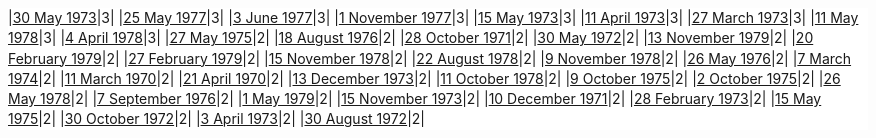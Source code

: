 |[30 May 1973](https://historichansard.net/senate/1973/19730530_senate_28_s56/)|3|
|[25 May 1977](https://historichansard.net/senate/1977/19770525_senate_30_s73/)|3|
|[3 June 1977](https://historichansard.net/senate/1977/19770603_senate_30_s73/)|3|
|[1 November 1977](https://historichansard.net/senate/1977/19771101_senate_30_s75/)|3|
|[15 May 1973](https://historichansard.net/senate/1973/19730515_senate_28_s56/)|3|
|[11 April 1973](https://historichansard.net/senate/1973/19730411_senate_28_s55/)|3|
|[27 March 1973](https://historichansard.net/senate/1973/19730327_senate_28_s55/)|3|
|[11 May 1978](https://historichansard.net/senate/1978/19780511_senate_31_s77/)|3|
|[4 April 1978](https://historichansard.net/senate/1978/19780404_senate_31_s76/)|3|
|[27 May 1975](https://historichansard.net/senate/1975/19750527_senate_29_s64/)|2|
|[18 August 1976](https://historichansard.net/senate/1976/19760818_senate_30_s69/)|2|
|[28 October 1971](https://historichansard.net/senate/1971/19711028_senate_27_s50/)|2|
|[30 May 1972](https://historichansard.net/senate/1972/19720530_senate_27_s52/)|2|
|[13 November 1979](https://historichansard.net/senate/1979/19791113_senate_31_s83/)|2|
|[20 February 1979](https://historichansard.net/senate/1979/19790220_senate_31_s80/)|2|
|[27 February 1979](https://historichansard.net/senate/1979/19790227_senate_31_s80/)|2|
|[15 November 1978](https://historichansard.net/senate/1978/19781115_senate_31_s79/)|2|
|[22 August 1978](https://historichansard.net/senate/1978/19780822_senate_31_s78/)|2|
|[9 November 1978](https://historichansard.net/senate/1978/19781109_senate_31_s79/)|2|
|[26 May 1976](https://historichansard.net/senate/1976/19760526_senate_30_s68/)|2|
|[7 March 1974](https://historichansard.net/senate/1974/19740307_senate_28_s59/)|2|
|[11 March 1970](https://historichansard.net/senate/1970/19700311_senate_27_s43/)|2|
|[21 April 1970](https://historichansard.net/senate/1970/19700421_senate_27_s43/)|2|
|[13 December 1973](https://historichansard.net/senate/1973/19731213_senate_28_s58/)|2|
|[11 October 1978](https://historichansard.net/senate/1978/19781011_senate_31_s78/)|2|
|[9 October 1975](https://historichansard.net/senate/1975/19751009_senate_29_s66/)|2|
|[2 October 1975](https://historichansard.net/senate/1975/19751002_senate_29_s65/)|2|
|[26 May 1978](https://historichansard.net/senate/1978/19780526_senate_31_s77/)|2|
|[7 September 1976](https://historichansard.net/senate/1976/19760907_senate_30_s69/)|2|
|[1 May 1979](https://historichansard.net/senate/1979/19790501_senate_31_s81/)|2|
|[15 November 1973](https://historichansard.net/senate/1973/19731115_senate_28_s58/)|2|
|[10 December 1971](https://historichansard.net/senate/1971/19711210_senate_27_s50/)|2|
|[28 February 1973](https://historichansard.net/senate/1973/19730228_senate_28_s55/)|2|
|[15 May 1975](https://historichansard.net/senate/1975/19750515_senate_29_s64/)|2|
|[30 October 1972](https://historichansard.net/senate/1972/19721030_senate_27_s54/)|2|
|[3 April 1973](https://historichansard.net/senate/1973/19730403_senate_28_s55/)|2|
|[30 August 1972](https://historichansard.net/senate/1972/19720830_senate_27_s53/)|2|